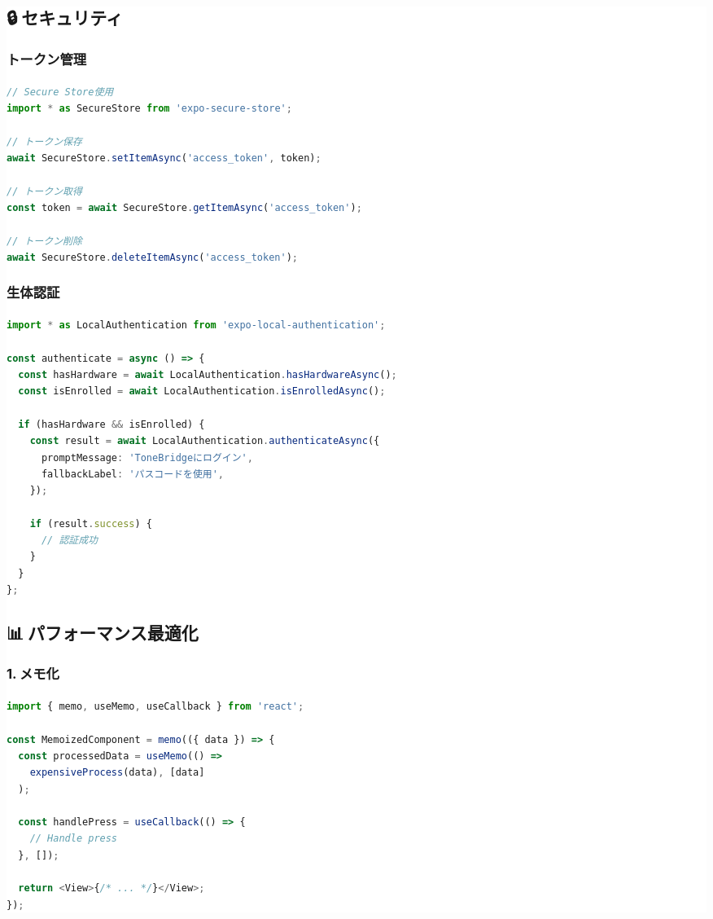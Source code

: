 ## 🔒 セキュリティ

### トークン管理
```typescript
// Secure Store使用
import * as SecureStore from 'expo-secure-store';

// トークン保存
await SecureStore.setItemAsync('access_token', token);

// トークン取得
const token = await SecureStore.getItemAsync('access_token');

// トークン削除
await SecureStore.deleteItemAsync('access_token');
```

### 生体認証
```typescript
import * as LocalAuthentication from 'expo-local-authentication';

const authenticate = async () => {
  const hasHardware = await LocalAuthentication.hasHardwareAsync();
  const isEnrolled = await LocalAuthentication.isEnrolledAsync();
  
  if (hasHardware && isEnrolled) {
    const result = await LocalAuthentication.authenticateAsync({
      promptMessage: 'ToneBridgeにログイン',
      fallbackLabel: 'パスコードを使用',
    });
    
    if (result.success) {
      // 認証成功
    }
  }
};
```

## 📊 パフォーマンス最適化

### 1. メモ化
```typescript
import { memo, useMemo, useCallback } from 'react';

const MemoizedComponent = memo(({ data }) => {
  const processedData = useMemo(() => 
    expensiveProcess(data), [data]
  );
  
  const handlePress = useCallback(() => {
    // Handle press
  }, []);
  
  return <View>{/* ... */}</View>;
});
```
